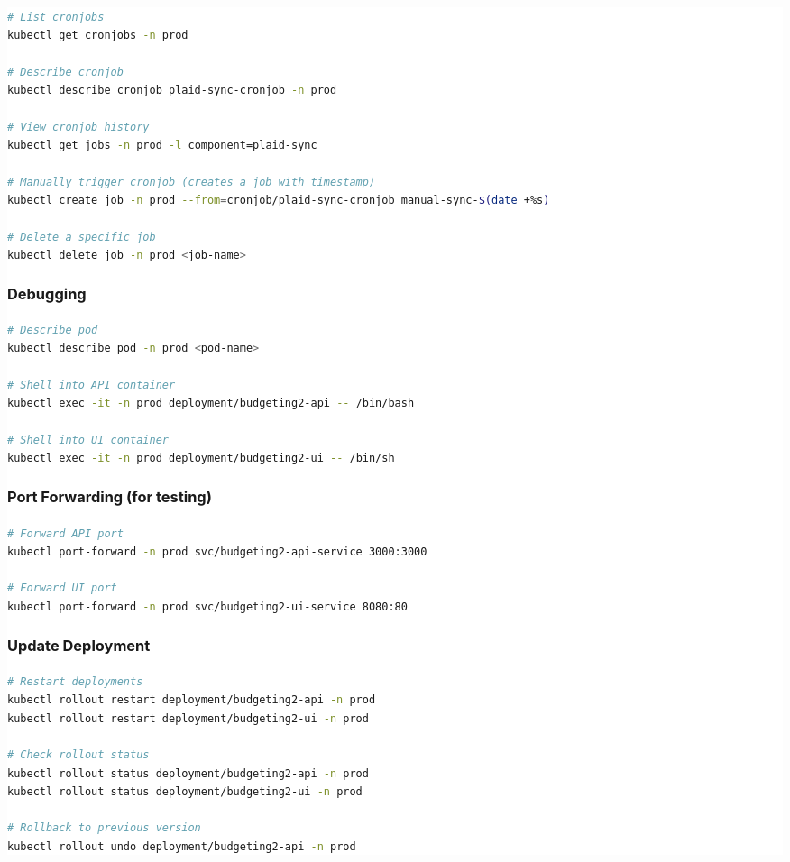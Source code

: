 ```bash
# List cronjobs
kubectl get cronjobs -n prod

# Describe cronjob
kubectl describe cronjob plaid-sync-cronjob -n prod

# View cronjob history
kubectl get jobs -n prod -l component=plaid-sync

# Manually trigger cronjob (creates a job with timestamp)
kubectl create job -n prod --from=cronjob/plaid-sync-cronjob manual-sync-$(date +%s)

# Delete a specific job
kubectl delete job -n prod <job-name>
```

### Debugging

```bash
# Describe pod
kubectl describe pod -n prod <pod-name>

# Shell into API container
kubectl exec -it -n prod deployment/budgeting2-api -- /bin/bash

# Shell into UI container
kubectl exec -it -n prod deployment/budgeting2-ui -- /bin/sh
```

### Port Forwarding (for testing)

```bash
# Forward API port
kubectl port-forward -n prod svc/budgeting2-api-service 3000:3000

# Forward UI port
kubectl port-forward -n prod svc/budgeting2-ui-service 8080:80
```

### Update Deployment

```bash
# Restart deployments
kubectl rollout restart deployment/budgeting2-api -n prod
kubectl rollout restart deployment/budgeting2-ui -n prod

# Check rollout status
kubectl rollout status deployment/budgeting2-api -n prod
kubectl rollout status deployment/budgeting2-ui -n prod

# Rollback to previous version
kubectl rollout undo deployment/budgeting2-api -n prod
```
